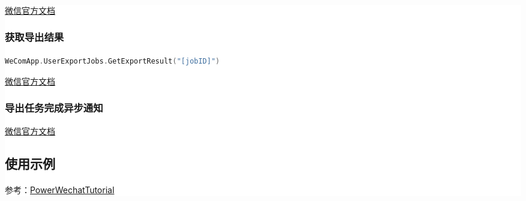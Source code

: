 [微信官方文档](https://open.work.weixin.qq.com/api/doc/90000/90135/94853)

### 获取导出结果 

``` go
WeComApp.UserExportJobs.GetExportResult("[jobID]")
```

[微信官方文档](https://open.work.weixin.qq.com/api/doc/90000/90135/94854)

### 导出任务完成异步通知 

[微信官方文档](https://work.weixin.qq.com/api/doc/90000/90135/90983)


## 使用示例
 
参考：[PowerWechatTutorial](https://github.com/ArtisanCloud/PowerWechatTutorial/blob/master/controllers/wecom/user/user.go)
